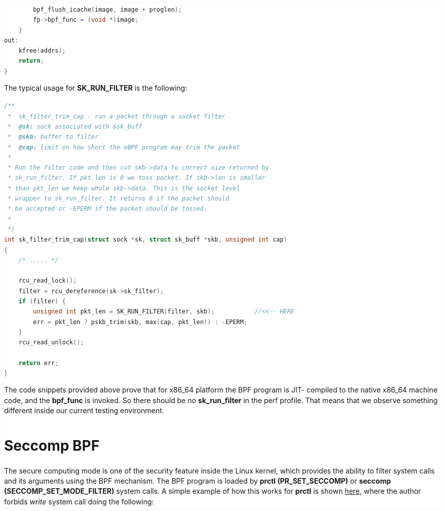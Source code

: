 ```cpp
		bpf_flush_icache(image, image + proglen);
		fp->bpf_func = (void *)image;
	}
out:
	kfree(addrs);
	return;
}
```

The typical usage for **SK_RUN_FILTER** is the following:

```cpp
/**
 *	sk_filter_trim_cap - run a packet through a socket filter
 *	@sk: sock associated with &sk_buff
 *	@skb: buffer to filter
 *	@cap: limit on how short the eBPF program may trim the packet
 *
 * Run the filter code and then cut skb->data to correct size returned by
 * sk_run_filter. If pkt_len is 0 we toss packet. If skb->len is smaller
 * than pkt_len we keep whole skb->data. This is the socket level
 * wrapper to sk_run_filter. It returns 0 if the packet should
 * be accepted or -EPERM if the packet should be tossed.
 *
 */
int sk_filter_trim_cap(struct sock *sk, struct sk_buff *skb, unsigned int cap)
{
    /* ..... */

	rcu_read_lock();
	filter = rcu_dereference(sk->sk_filter);
	if (filter) {
		unsigned int pkt_len = SK_RUN_FILTER(filter, skb);           //<<-- HERE
		err = pkt_len ? pskb_trim(skb, max(cap, pkt_len)) : -EPERM;
	}
	rcu_read_unlock();

	return err;
}
```

The code snippets provided above prove that for x86_64 platform the BPF program is JIT- compiled to the native x86_64 machine code, and the **bpf_func** is invoked. So there should be no **sk_run_filter** in the perf profile. That means that we observe something different inside our current testing environment.

# Seccomp BPF

The secure computing mode is one of the security feature inside the Linux kernel, which provides the ability to filter system calls and its arguments using the BPF mechanism. The BPF program is loaded by **prctl (PR_SET_SECCOMP)** or **seccomp (SECCOMP_SET_MODE_FILTER)** system calls. A simple example of how this works for **prctl** is shown [here](https://gist.github.com/fntlnz/08ae20befb91befd9a53cd91cdc6d507), where the author forbids *write* system call doing the following:
